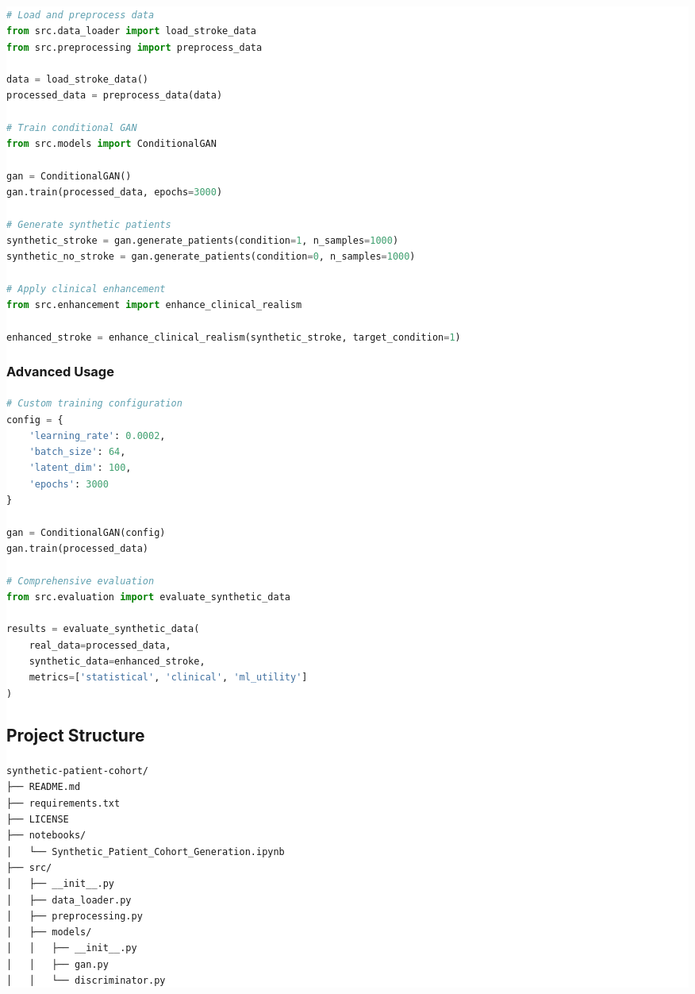 ```python
# Load and preprocess data
from src.data_loader import load_stroke_data
from src.preprocessing import preprocess_data

data = load_stroke_data()
processed_data = preprocess_data(data)

# Train conditional GAN
from src.models import ConditionalGAN

gan = ConditionalGAN()
gan.train(processed_data, epochs=3000)

# Generate synthetic patients
synthetic_stroke = gan.generate_patients(condition=1, n_samples=1000)
synthetic_no_stroke = gan.generate_patients(condition=0, n_samples=1000)

# Apply clinical enhancement
from src.enhancement import enhance_clinical_realism

enhanced_stroke = enhance_clinical_realism(synthetic_stroke, target_condition=1)
```

### Advanced Usage

```python
# Custom training configuration
config = {
    'learning_rate': 0.0002,
    'batch_size': 64,
    'latent_dim': 100,
    'epochs': 3000
}

gan = ConditionalGAN(config)
gan.train(processed_data)

# Comprehensive evaluation
from src.evaluation import evaluate_synthetic_data

results = evaluate_synthetic_data(
    real_data=processed_data,
    synthetic_data=enhanced_stroke,
    metrics=['statistical', 'clinical', 'ml_utility']
)
```

## Project Structure

```
synthetic-patient-cohort/
├── README.md
├── requirements.txt
├── LICENSE
├── notebooks/
│   └── Synthetic_Patient_Cohort_Generation.ipynb
├── src/
│   ├── __init__.py
│   ├── data_loader.py
│   ├── preprocessing.py
│   ├── models/
│   │   ├── __init__.py
│   │   ├── gan.py
│   │   └── discriminator.py
```